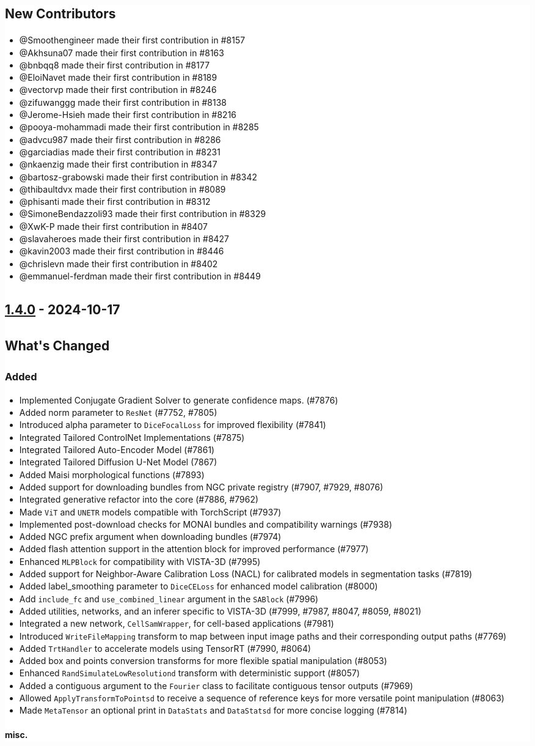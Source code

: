 
## New Contributors
* @Smoothengineer made their first contribution in #8157
* @Akhsuna07 made their first contribution in #8163
* @bnbqq8 made their first contribution in #8177
* @EloiNavet made their first contribution in #8189
* @vectorvp made their first contribution in #8246
* @zifuwanggg made their first contribution in #8138
* @Jerome-Hsieh made their first contribution in #8216
* @pooya-mohammadi made their first contribution in #8285
* @advcu987 made their first contribution in #8286
* @garciadias made their first contribution in #8231
* @nkaenzig made their first contribution in #8347
* @bartosz-grabowski made their first contribution in #8342
* @thibaultdvx made their first contribution in #8089
* @phisanti made their first contribution in #8312
* @SimoneBendazzoli93 made their first contribution in #8329
* @XwK-P made their first contribution in #8407
* @slavaheroes made their first contribution in #8427
* @kavin2003 made their first contribution in #8446
* @chrislevn made their first contribution in #8402
* @emmanuel-ferdman made their first contribution in #8449


## [1.4.0] - 2024-10-17
## What's Changed
### Added
* Implemented Conjugate Gradient Solver to generate confidence maps. (#7876)
* Added norm parameter to `ResNet` (#7752, #7805)
* Introduced alpha parameter to `DiceFocalLoss` for improved flexibility (#7841)
* Integrated Tailored ControlNet Implementations (#7875)
* Integrated Tailored Auto-Encoder Model (#7861)
* Integrated Tailored Diffusion U-Net Model (7867)
* Added Maisi morphological functions (#7893)
* Added support for downloading bundles from NGC private registry (#7907, #7929, #8076)
* Integrated generative refactor into the core (#7886, #7962)
* Made `ViT` and `UNETR` models compatible with TorchScript (#7937)
* Implemented post-download checks for MONAI bundles and compatibility warnings (#7938)
* Added NGC prefix argument when downloading bundles (#7974)
* Added flash attention support in the attention block for improved performance (#7977)
* Enhanced `MLPBlock` for compatibility with VISTA-3D (#7995)
* Added support for Neighbor-Aware Calibration Loss (NACL) for calibrated models in segmentation tasks (#7819)
* Added label_smoothing parameter to `DiceCELoss` for enhanced model calibration (#8000)
* Add `include_fc` and `use_combined_linear` argument in the `SABlock` (#7996)
* Added utilities, networks, and an inferer specific to VISTA-3D (#7999, #7987, #8047, #8059, #8021)
* Integrated a new network, `CellSamWrapper`, for cell-based applications (#7981)
* Introduced `WriteFileMapping` transform to map between input image paths and their corresponding output paths (#7769)
* Added `TrtHandler` to accelerate models using TensorRT (#7990, #8064)
* Added box and points conversion transforms for more flexible spatial manipulation (#8053)
* Enhanced `RandSimulateLowResolutiond` transform with deterministic support (#8057)
* Added a contiguous argument to the `Fourier` class to facilitate contiguous tensor outputs (#7969)
* Allowed `ApplyTransformToPointsd` to receive a sequence of reference keys for more versatile point manipulation (#8063)
* Made `MetaTensor` an optional print in `DataStats` and `DataStatsd` for more concise logging (#7814)
#### misc.

[highlights]: https://github.com/Project-MONAI/MONAI/blob/master/docs/source/highlights.md
[Unreleased]: https://github.com/Project-MONAI/MONAI/compare/1.4.0...HEAD
[1.4.0]: https://github.com/Project-MONAI/MONAI/compare/1.3.2...1.4.0
[1.3.2]: https://github.com/Project-MONAI/MONAI/compare/1.3.1...1.3.2
[1.3.1]: https://github.com/Project-MONAI/MONAI/compare/1.3.0...1.3.1
[1.3.0]: https://github.com/Project-MONAI/MONAI/compare/1.2.0...1.3.0
[1.2.0]: https://github.com/Project-MONAI/MONAI/compare/1.1.0...1.2.0
[1.1.0]: https://github.com/Project-MONAI/MONAI/compare/1.0.1...1.1.0
[1.0.1]: https://github.com/Project-MONAI/MONAI/compare/1.0.0...1.0.1
[1.0.0]: https://github.com/Project-MONAI/MONAI/compare/0.9.1...1.0.0
[0.9.1]: https://github.com/Project-MONAI/MONAI/compare/0.9.0...0.9.1
[0.9.0]: https://github.com/Project-MONAI/MONAI/compare/0.8.1...0.9.0
[0.8.1]: https://github.com/Project-MONAI/MONAI/compare/0.8.0...0.8.1
[0.8.0]: https://github.com/Project-MONAI/MONAI/compare/0.7.0...0.8.0
[0.7.0]: https://github.com/Project-MONAI/MONAI/compare/0.6.0...0.7.0
[0.6.0]: https://github.com/Project-MONAI/MONAI/compare/0.5.3...0.6.0
[0.5.3]: https://github.com/Project-MONAI/MONAI/compare/0.5.0...0.5.3
[0.5.0]: https://github.com/Project-MONAI/MONAI/compare/0.4.0...0.5.0
[0.4.0]: https://github.com/Project-MONAI/MONAI/compare/0.3.0...0.4.0
[0.3.0]: https://github.com/Project-MONAI/MONAI/compare/0.2.0...0.3.0
[0.2.0]: https://github.com/Project-MONAI/MONAI/compare/0.1.0...0.2.0
[0.1.0]: https://github.com/Project-MONAI/MONAI/commits/0.1.0